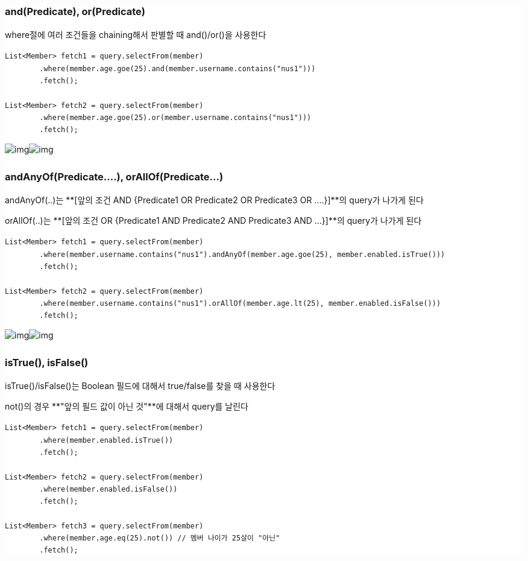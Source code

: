  

### **and(Predicate), or(Predicate)**

where절에 여러 조건들을 chaining해서 판별할 때 and()/or()을 사용한다

```
List<Member> fetch1 = query.selectFrom(member)
        .where(member.age.goe(25).and(member.username.contains("nus1")))
        .fetch();

List<Member> fetch2 = query.selectFrom(member)
        .where(member.age.goe(25).or(member.username.contains("nus1")))
        .fetch();
```



![img](https://blog.kakaocdn.net/dn/Jtuo3/btrKHvfWC1z/v80F9Hcn1P2U8GyeTXFZx1/img.png)![img](https://blog.kakaocdn.net/dn/ebwzAa/btrKGPMLPzV/fClEpxOVbQ7muCqiOC9Jq0/img.png)



 

### **andAnyOf(Predicate....), orAllOf(Predicate...)**

andAnyOf(..)는 **[앞의 조건 AND {Predicate1 OR Predicate2 OR Predicate3 OR ....}]**의 query가 나가게 된다

orAllOf(..)는 **[앞의 조건 OR {Predicate1 AND Predicate2 AND Predicate3 AND ...}]**의 query가 나가게 된다

```
List<Member> fetch1 = query.selectFrom(member)
        .where(member.username.contains("nus1").andAnyOf(member.age.goe(25), member.enabled.isTrue()))
        .fetch();

List<Member> fetch2 = query.selectFrom(member)
        .where(member.username.contains("nus1").orAllOf(member.age.lt(25), member.enabled.isFalse()))
        .fetch();
```



![img](https://blog.kakaocdn.net/dn/dZQd3T/btrKHuH9RcP/IVKCYrM0KznK2mFzZyn8T0/img.png)![img](https://blog.kakaocdn.net/dn/bCYvUe/btrKFFLcd7M/xs13rdJrOqVeOD7YJCdz3K/img.png)



 

### **isTrue(), isFalse()**

isTrue()/isFalse()는 Boolean 필드에 대해서 true/false를 찾을 때 사용한다

not()의 경우 **"앞의 필드 값이 아닌 것"**에 대해서 query를 날린다

```
List<Member> fetch1 = query.selectFrom(member)
        .where(member.enabled.isTrue())
        .fetch();

List<Member> fetch2 = query.selectFrom(member)
        .where(member.enabled.isFalse())
        .fetch();

List<Member> fetch3 = query.selectFrom(member)
        .where(member.age.eq(25).not()) // 멤버 나이가 25살이 "아닌"
        .fetch();
```

